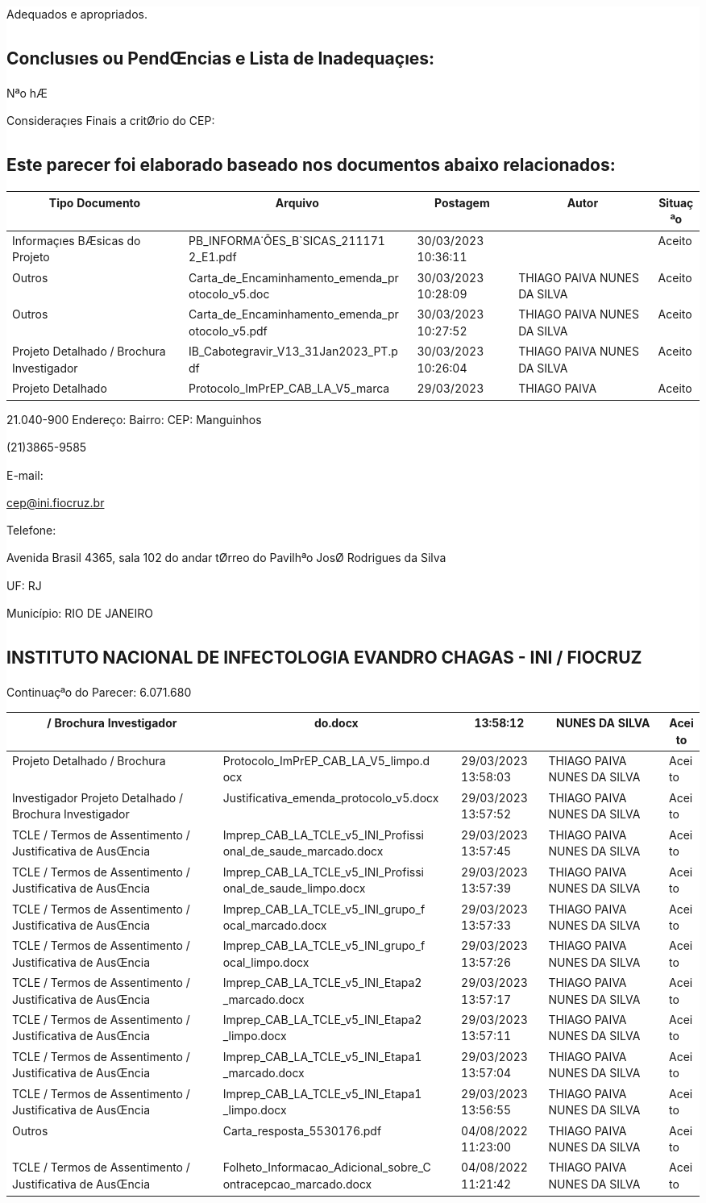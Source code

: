 Adequados e apropriados.

## Conclusıes ou PendŒncias e Lista de Inadequaçıes:

Nªo hÆ

Consideraçıes Finais a critØrio do CEP:

## Este parecer foi elaborado baseado nos documentos abaixo relacionados:

| Tipo Documento                            | Arquivo                                          | Postagem            | Autor                       | Situaçªo   |
|-------------------------------------------|--------------------------------------------------|---------------------|-----------------------------|------------|
| Informaçıes BÆsicas do Projeto            | PB_INFORMA˙ÕES_B`SICAS_211171 2_E1.pdf           | 30/03/2023 10:36:11 |                             | Aceito     |
| Outros                                    | Carta_de_Encaminhamento_emenda_pr otocolo_v5.doc | 30/03/2023 10:28:09 | THIAGO PAIVA NUNES DA SILVA | Aceito     |
| Outros                                    | Carta_de_Encaminhamento_emenda_pr otocolo_v5.pdf | 30/03/2023 10:27:52 | THIAGO PAIVA NUNES DA SILVA | Aceito     |
| Projeto Detalhado / Brochura Investigador | IB_Cabotegravir_V13_31Jan2023_PT.p df            | 30/03/2023 10:26:04 | THIAGO PAIVA NUNES DA SILVA | Aceito     |
| Projeto Detalhado                         | Protocolo_ImPrEP_CAB_LA_V5_marca                 | 29/03/2023          | THIAGO PAIVA                | Aceito     |

21.040-900 Endereço: Bairro: CEP: Manguinhos

(21)3865-9585

E-mail:

cep@ini.fiocruz.br

Telefone:

Avenida Brasil 4365, sala 102 do andar tØrreo do Pavilhªo JosØ Rodrigues da Silva

UF: RJ

Município: RIO DE JANEIRO

## INSTITUTO NACIONAL DE INFECTOLOGIA EVANDRO CHAGAS - INI / FIOCRUZ



Continuaçªo do Parecer: 6.071.680

| / Brochura Investigador                                   | do.docx                                                       | 13:58:12            | NUNES DA SILVA              | Aceito   |
|-----------------------------------------------------------|---------------------------------------------------------------|---------------------|-----------------------------|----------|
| Projeto Detalhado / Brochura                              | Protocolo_ImPrEP_CAB_LA_V5_limpo.d ocx                        | 29/03/2023 13:58:03 | THIAGO PAIVA NUNES DA SILVA | Aceito   |
| Investigador Projeto Detalhado / Brochura Investigador    | Justificativa_emenda_protocolo_v5.docx                        | 29/03/2023 13:57:52 | THIAGO PAIVA NUNES DA SILVA | Aceito   |
| TCLE / Termos de Assentimento / Justificativa de AusŒncia | Imprep_CAB_LA_TCLE_v5_INI_Profissi onal_de_saude_marcado.docx | 29/03/2023 13:57:45 | THIAGO PAIVA NUNES DA SILVA | Aceito   |
| TCLE / Termos de Assentimento / Justificativa de AusŒncia | Imprep_CAB_LA_TCLE_v5_INI_Profissi onal_de_saude_limpo.docx   | 29/03/2023 13:57:39 | THIAGO PAIVA NUNES DA SILVA | Aceito   |
| TCLE / Termos de Assentimento / Justificativa de AusŒncia | Imprep_CAB_LA_TCLE_v5_INI_grupo_f ocal_marcado.docx           | 29/03/2023 13:57:33 | THIAGO PAIVA NUNES DA SILVA | Aceito   |
| TCLE / Termos de Assentimento / Justificativa de AusŒncia | Imprep_CAB_LA_TCLE_v5_INI_grupo_f ocal_limpo.docx             | 29/03/2023 13:57:26 | THIAGO PAIVA NUNES DA SILVA | Aceito   |
| TCLE / Termos de Assentimento / Justificativa de AusŒncia | Imprep_CAB_LA_TCLE_v5_INI_Etapa2 _marcado.docx                | 29/03/2023 13:57:17 | THIAGO PAIVA NUNES DA SILVA | Aceito   |
| TCLE / Termos de Assentimento / Justificativa de AusŒncia | Imprep_CAB_LA_TCLE_v5_INI_Etapa2 _limpo.docx                  | 29/03/2023 13:57:11 | THIAGO PAIVA NUNES DA SILVA | Aceito   |
| TCLE / Termos de Assentimento / Justificativa de AusŒncia | Imprep_CAB_LA_TCLE_v5_INI_Etapa1 _marcado.docx                | 29/03/2023 13:57:04 | THIAGO PAIVA NUNES DA SILVA | Aceito   |
| TCLE / Termos de Assentimento / Justificativa de AusŒncia | Imprep_CAB_LA_TCLE_v5_INI_Etapa1 _limpo.docx                  | 29/03/2023 13:56:55 | THIAGO PAIVA NUNES DA SILVA | Aceito   |
| Outros                                                    | Carta_resposta_5530176.pdf                                    | 04/08/2022 11:23:00 | THIAGO PAIVA NUNES DA SILVA | Aceito   |
| TCLE / Termos de Assentimento / Justificativa de AusŒncia | Folheto_Informacao_Adicional_sobre_C ontracepcao_marcado.docx | 04/08/2022 11:21:42 | THIAGO PAIVA NUNES DA SILVA | Aceito   |
